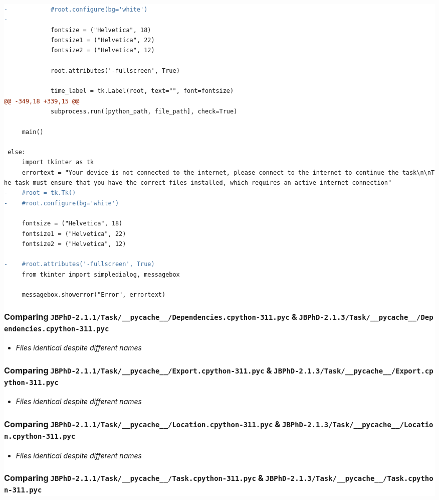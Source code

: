 ```diff
-            #root.configure(bg='white')
-
             fontsize = ("Helvetica", 18)
             fontsize1 = ("Helvetica", 22)
             fontsize2 = ("Helvetica", 12)
 
             root.attributes('-fullscreen', True)
 
             time_label = tk.Label(root, text="", font=fontsize)
@@ -349,18 +339,15 @@
             subprocess.run([python_path, file_path], check=True)
         
     main()
 
 else:
     import tkinter as tk
     errortext = "Your device is not connected to the internet, please connect to the internet to continue the task\n\nThe task must ensure that you have the correct files installed, which requires an active internet connection"
-    #root = tk.Tk()
-    #root.configure(bg='white')
 
     fontsize = ("Helvetica", 18)
     fontsize1 = ("Helvetica", 22)
     fontsize2 = ("Helvetica", 12)
 
-    #root.attributes('-fullscreen', True)
     from tkinter import simpledialog, messagebox
 
     messagebox.showerror("Error", errortext)
```

### Comparing `JBPhD-2.1.1/Task/__pycache__/Dependencies.cpython-311.pyc` & `JBPhD-2.1.3/Task/__pycache__/Dependencies.cpython-311.pyc`

 * *Files identical despite different names*

### Comparing `JBPhD-2.1.1/Task/__pycache__/Export.cpython-311.pyc` & `JBPhD-2.1.3/Task/__pycache__/Export.cpython-311.pyc`

 * *Files identical despite different names*

### Comparing `JBPhD-2.1.1/Task/__pycache__/Location.cpython-311.pyc` & `JBPhD-2.1.3/Task/__pycache__/Location.cpython-311.pyc`

 * *Files identical despite different names*

### Comparing `JBPhD-2.1.1/Task/__pycache__/Task.cpython-311.pyc` & `JBPhD-2.1.3/Task/__pycache__/Task.cpython-311.pyc`
